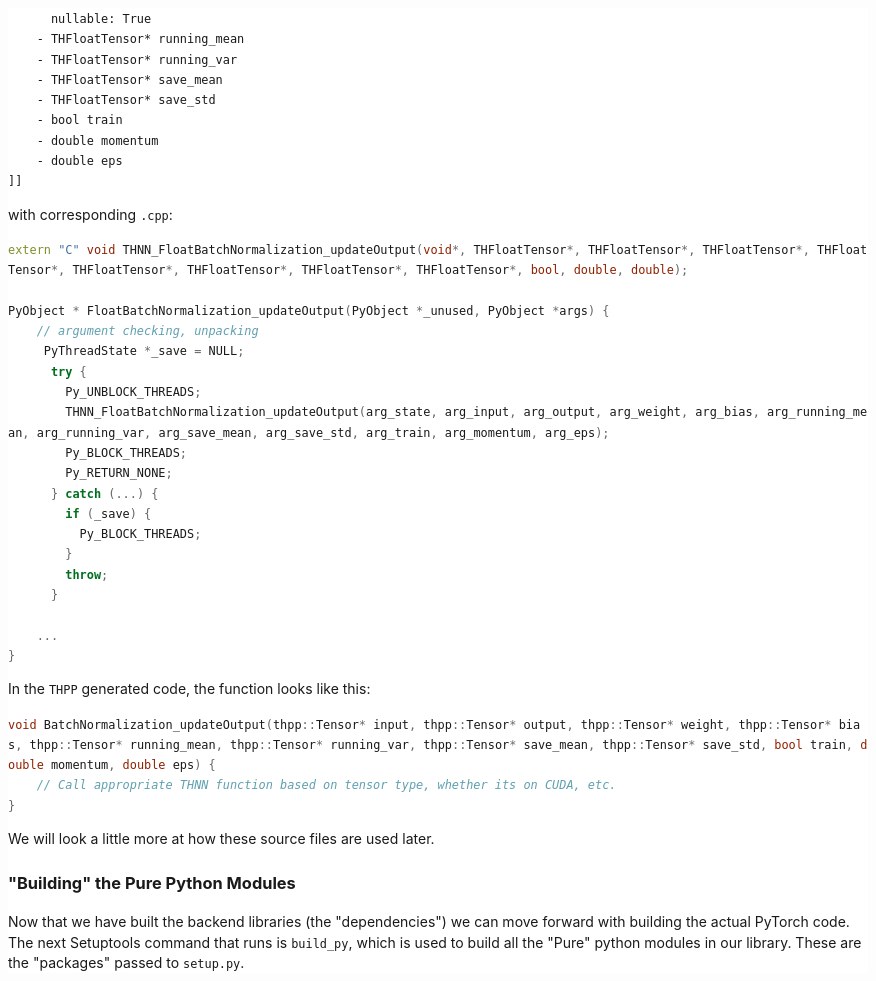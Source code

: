 ```
      nullable: True
    - THFloatTensor* running_mean
    - THFloatTensor* running_var
    - THFloatTensor* save_mean
    - THFloatTensor* save_std
    - bool train
    - double momentum
    - double eps
]]
```

with corresponding `.cpp`:

```cpp
extern "C" void THNN_FloatBatchNormalization_updateOutput(void*, THFloatTensor*, THFloatTensor*, THFloatTensor*, THFloatTensor*, THFloatTensor*, THFloatTensor*, THFloatTensor*, THFloatTensor*, bool, double, double);

PyObject * FloatBatchNormalization_updateOutput(PyObject *_unused, PyObject *args) {
	// argument checking, unpacking
	 PyThreadState *_save = NULL;
      try {
        Py_UNBLOCK_THREADS;
        THNN_FloatBatchNormalization_updateOutput(arg_state, arg_input, arg_output, arg_weight, arg_bias, arg_running_mean, arg_running_var, arg_save_mean, arg_save_std, arg_train, arg_momentum, arg_eps);
        Py_BLOCK_THREADS;
        Py_RETURN_NONE;
      } catch (...) {
        if (_save) {
          Py_BLOCK_THREADS;
        }
        throw;
      }

    ...
}
```

In the `THPP` generated code, the function looks like this:

```cpp
void BatchNormalization_updateOutput(thpp::Tensor* input, thpp::Tensor* output, thpp::Tensor* weight, thpp::Tensor* bias, thpp::Tensor* running_mean, thpp::Tensor* running_var, thpp::Tensor* save_mean, thpp::Tensor* save_std, bool train, double momentum, double eps) {
	// Call appropriate THNN function based on tensor type, whether its on CUDA, etc.
}
```

We will look a little more at how these source files are used later.

### "Building" the Pure Python Modules

Now that we have built the backend libraries (the "dependencies") we can move forward with building the actual PyTorch code. The next Setuptools command that runs is `build_py`, which is used to build all the "Pure" python modules in our library. These are the "packages" passed to `setup.py`.
